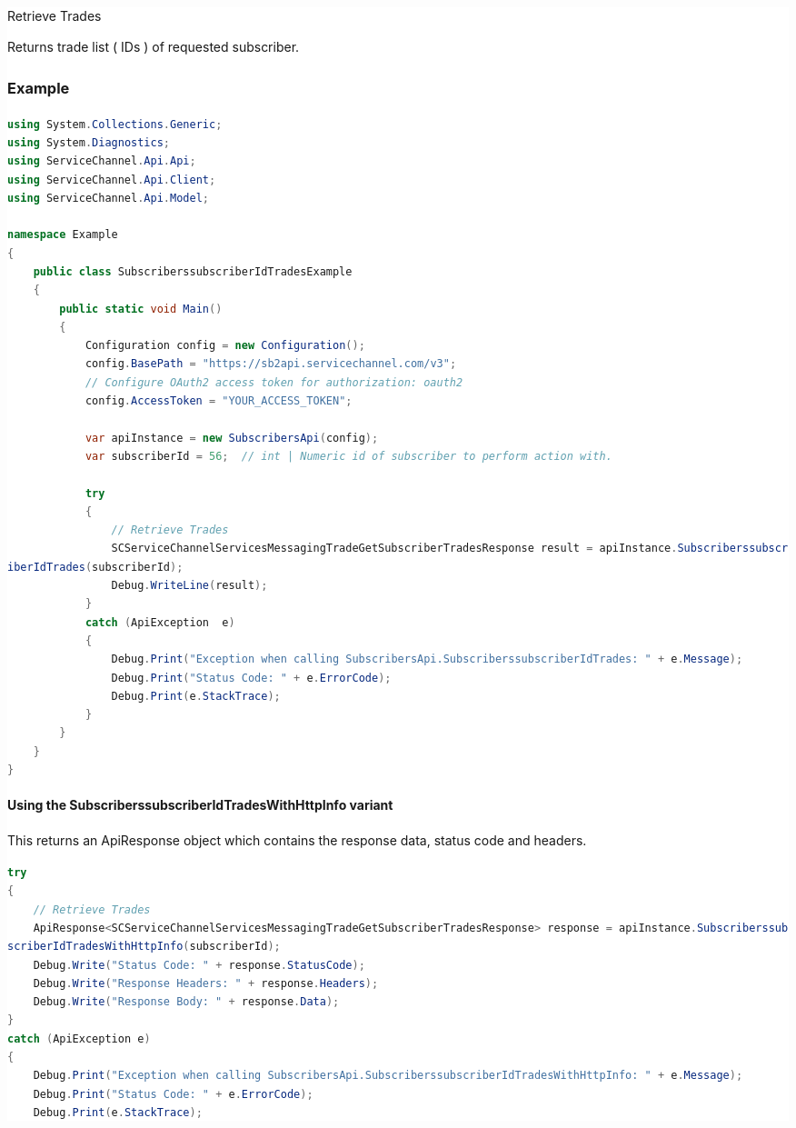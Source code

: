 Retrieve Trades

Returns trade list ( IDs ) of requested subscriber.

### Example
```csharp
using System.Collections.Generic;
using System.Diagnostics;
using ServiceChannel.Api.Api;
using ServiceChannel.Api.Client;
using ServiceChannel.Api.Model;

namespace Example
{
    public class SubscriberssubscriberIdTradesExample
    {
        public static void Main()
        {
            Configuration config = new Configuration();
            config.BasePath = "https://sb2api.servicechannel.com/v3";
            // Configure OAuth2 access token for authorization: oauth2
            config.AccessToken = "YOUR_ACCESS_TOKEN";

            var apiInstance = new SubscribersApi(config);
            var subscriberId = 56;  // int | Numeric id of subscriber to perform action with.

            try
            {
                // Retrieve Trades
                SCServiceChannelServicesMessagingTradeGetSubscriberTradesResponse result = apiInstance.SubscriberssubscriberIdTrades(subscriberId);
                Debug.WriteLine(result);
            }
            catch (ApiException  e)
            {
                Debug.Print("Exception when calling SubscribersApi.SubscriberssubscriberIdTrades: " + e.Message);
                Debug.Print("Status Code: " + e.ErrorCode);
                Debug.Print(e.StackTrace);
            }
        }
    }
}
```

#### Using the SubscriberssubscriberIdTradesWithHttpInfo variant
This returns an ApiResponse object which contains the response data, status code and headers.

```csharp
try
{
    // Retrieve Trades
    ApiResponse<SCServiceChannelServicesMessagingTradeGetSubscriberTradesResponse> response = apiInstance.SubscriberssubscriberIdTradesWithHttpInfo(subscriberId);
    Debug.Write("Status Code: " + response.StatusCode);
    Debug.Write("Response Headers: " + response.Headers);
    Debug.Write("Response Body: " + response.Data);
}
catch (ApiException e)
{
    Debug.Print("Exception when calling SubscribersApi.SubscriberssubscriberIdTradesWithHttpInfo: " + e.Message);
    Debug.Print("Status Code: " + e.ErrorCode);
    Debug.Print(e.StackTrace);
```
